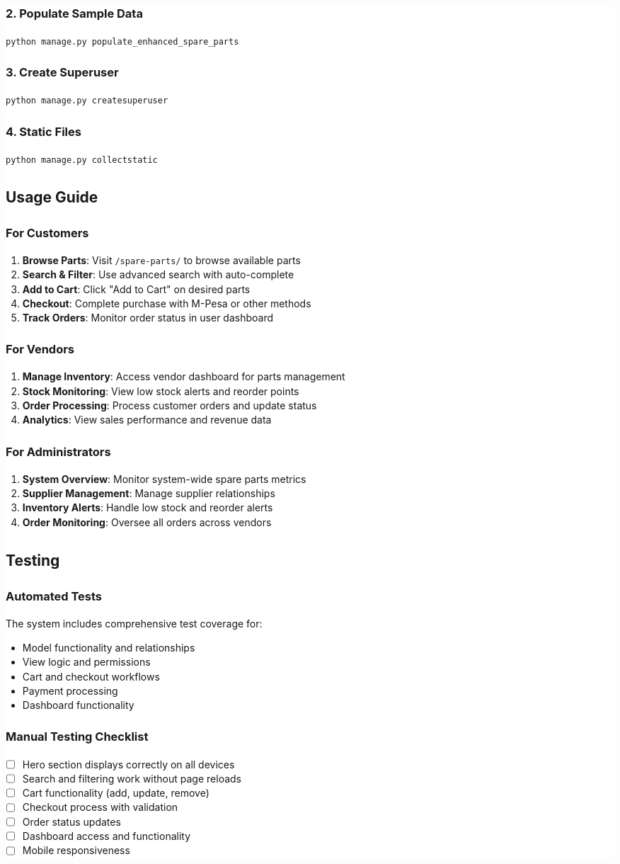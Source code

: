 ### 2. Populate Sample Data
```bash
python manage.py populate_enhanced_spare_parts
```

### 3. Create Superuser
```bash
python manage.py createsuperuser
```

### 4. Static Files
```bash
python manage.py collectstatic
```

## Usage Guide

### For Customers
1. **Browse Parts**: Visit `/spare-parts/` to browse available parts
2. **Search & Filter**: Use advanced search with auto-complete
3. **Add to Cart**: Click "Add to Cart" on desired parts
4. **Checkout**: Complete purchase with M-Pesa or other methods
5. **Track Orders**: Monitor order status in user dashboard

### For Vendors
1. **Manage Inventory**: Access vendor dashboard for parts management
2. **Stock Monitoring**: View low stock alerts and reorder points
3. **Order Processing**: Process customer orders and update status
4. **Analytics**: View sales performance and revenue data

### For Administrators
1. **System Overview**: Monitor system-wide spare parts metrics
2. **Supplier Management**: Manage supplier relationships
3. **Inventory Alerts**: Handle low stock and reorder alerts
4. **Order Monitoring**: Oversee all orders across vendors

## Testing

### Automated Tests
The system includes comprehensive test coverage for:
- Model functionality and relationships
- View logic and permissions
- Cart and checkout workflows
- Payment processing
- Dashboard functionality

### Manual Testing Checklist
- [ ] Hero section displays correctly on all devices
- [ ] Search and filtering work without page reloads
- [ ] Cart functionality (add, update, remove)
- [ ] Checkout process with validation
- [ ] Order status updates
- [ ] Dashboard access and functionality
- [ ] Mobile responsiveness
